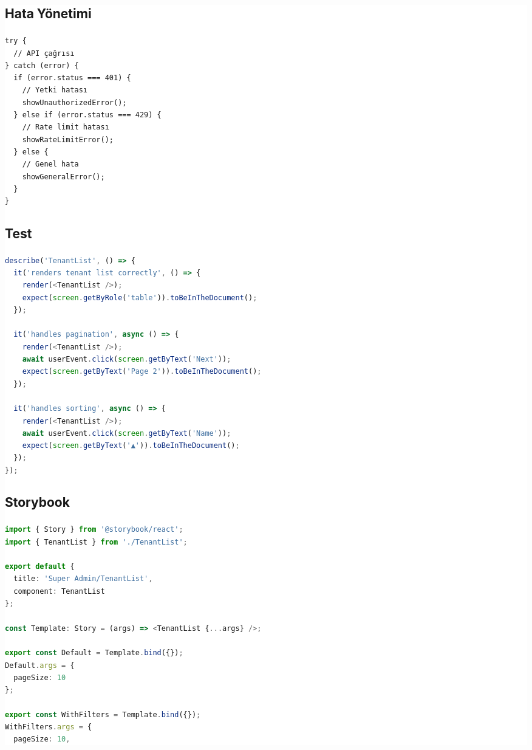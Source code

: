 ## Hata Yönetimi

```tsx
try {
  // API çağrısı
} catch (error) {
  if (error.status === 401) {
    // Yetki hatası
    showUnauthorizedError();
  } else if (error.status === 429) {
    // Rate limit hatası
    showRateLimitError();
  } else {
    // Genel hata
    showGeneralError();
  }
}
```

## Test

```typescript
describe('TenantList', () => {
  it('renders tenant list correctly', () => {
    render(<TenantList />);
    expect(screen.getByRole('table')).toBeInTheDocument();
  });

  it('handles pagination', async () => {
    render(<TenantList />);
    await userEvent.click(screen.getByText('Next'));
    expect(screen.getByText('Page 2')).toBeInTheDocument();
  });

  it('handles sorting', async () => {
    render(<TenantList />);
    await userEvent.click(screen.getByText('Name'));
    expect(screen.getByText('▲')).toBeInTheDocument();
  });
});
```

## Storybook

```typescript
import { Story } from '@storybook/react';
import { TenantList } from './TenantList';

export default {
  title: 'Super Admin/TenantList',
  component: TenantList
};

const Template: Story = (args) => <TenantList {...args} />;

export const Default = Template.bind({});
Default.args = {
  pageSize: 10
};

export const WithFilters = Template.bind({});
WithFilters.args = {
  pageSize: 10,
```